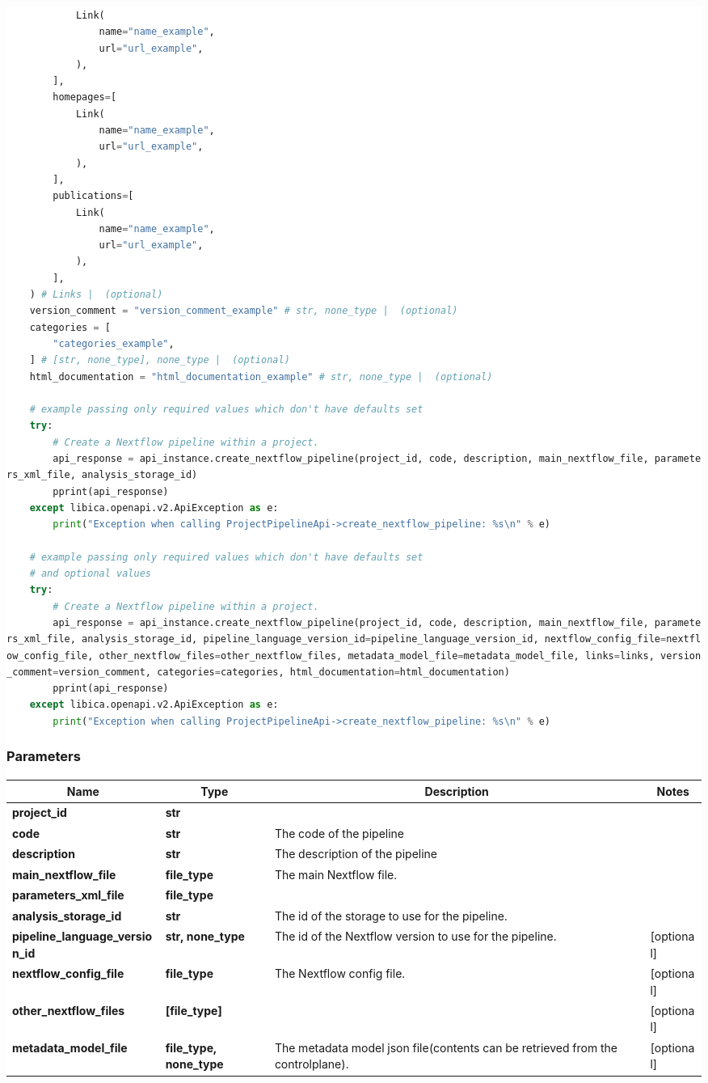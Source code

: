 ```python
            Link(
                name="name_example",
                url="url_example",
            ),
        ],
        homepages=[
            Link(
                name="name_example",
                url="url_example",
            ),
        ],
        publications=[
            Link(
                name="name_example",
                url="url_example",
            ),
        ],
    ) # Links |  (optional)
    version_comment = "version_comment_example" # str, none_type |  (optional)
    categories = [
        "categories_example",
    ] # [str, none_type], none_type |  (optional)
    html_documentation = "html_documentation_example" # str, none_type |  (optional)

    # example passing only required values which don't have defaults set
    try:
        # Create a Nextflow pipeline within a project.
        api_response = api_instance.create_nextflow_pipeline(project_id, code, description, main_nextflow_file, parameters_xml_file, analysis_storage_id)
        pprint(api_response)
    except libica.openapi.v2.ApiException as e:
        print("Exception when calling ProjectPipelineApi->create_nextflow_pipeline: %s\n" % e)

    # example passing only required values which don't have defaults set
    # and optional values
    try:
        # Create a Nextflow pipeline within a project.
        api_response = api_instance.create_nextflow_pipeline(project_id, code, description, main_nextflow_file, parameters_xml_file, analysis_storage_id, pipeline_language_version_id=pipeline_language_version_id, nextflow_config_file=nextflow_config_file, other_nextflow_files=other_nextflow_files, metadata_model_file=metadata_model_file, links=links, version_comment=version_comment, categories=categories, html_documentation=html_documentation)
        pprint(api_response)
    except libica.openapi.v2.ApiException as e:
        print("Exception when calling ProjectPipelineApi->create_nextflow_pipeline: %s\n" % e)
```


### Parameters

Name | Type | Description  | Notes
------------- | ------------- | ------------- | -------------
 **project_id** | **str**|  |
 **code** | **str**| The code of the pipeline |
 **description** | **str**| The description of the pipeline |
 **main_nextflow_file** | **file_type**| The main Nextflow file. |
 **parameters_xml_file** | **file_type**|  |
 **analysis_storage_id** | **str**| The id of the storage to use for the pipeline. |
 **pipeline_language_version_id** | **str, none_type**| The id of the Nextflow version to use for the pipeline. | [optional]
 **nextflow_config_file** | **file_type**| The Nextflow config file. | [optional]
 **other_nextflow_files** | **[file_type]**|  | [optional]
 **metadata_model_file** | **file_type, none_type**| The metadata model json file(contents can be retrieved from the controlplane). | [optional]